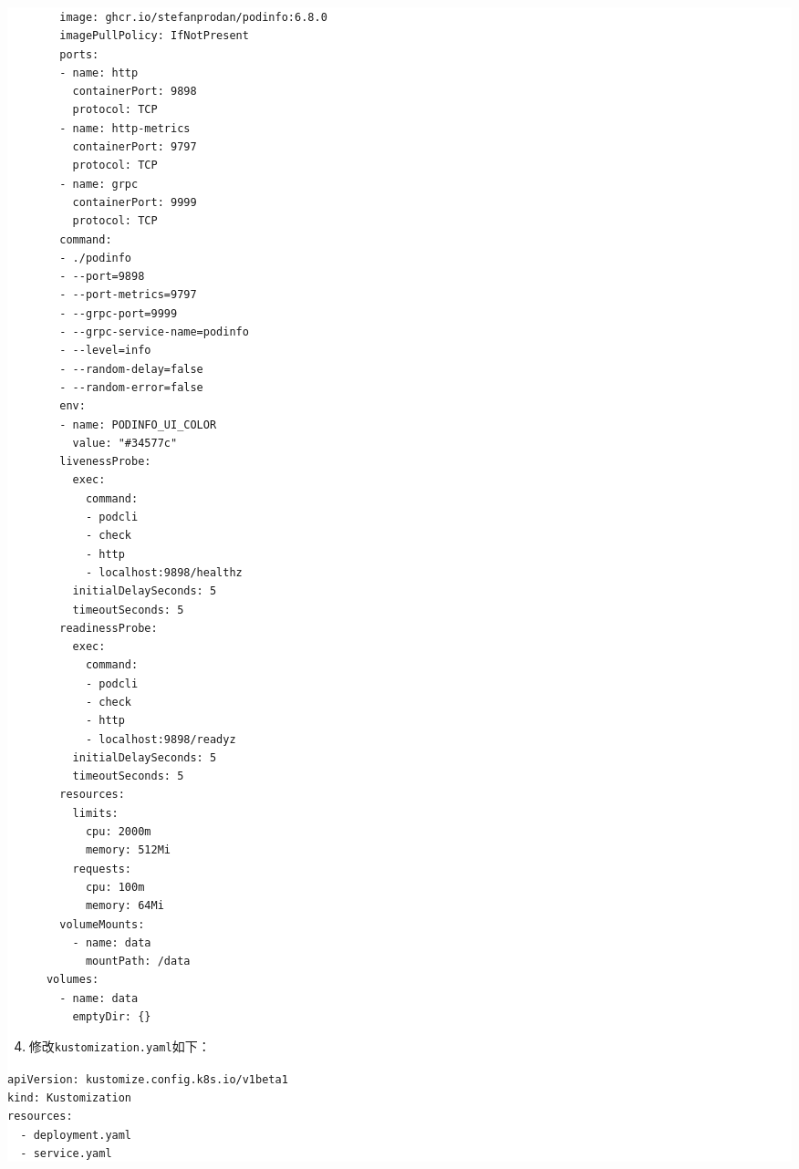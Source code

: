 ```
        image: ghcr.io/stefanprodan/podinfo:6.8.0
        imagePullPolicy: IfNotPresent
        ports:
        - name: http
          containerPort: 9898
          protocol: TCP
        - name: http-metrics
          containerPort: 9797
          protocol: TCP
        - name: grpc
          containerPort: 9999
          protocol: TCP
        command:
        - ./podinfo
        - --port=9898
        - --port-metrics=9797
        - --grpc-port=9999
        - --grpc-service-name=podinfo
        - --level=info
        - --random-delay=false
        - --random-error=false
        env:
        - name: PODINFO_UI_COLOR
          value: "#34577c"
        livenessProbe:
          exec:
            command:
            - podcli
            - check
            - http
            - localhost:9898/healthz
          initialDelaySeconds: 5
          timeoutSeconds: 5
        readinessProbe:
          exec:
            command:
            - podcli
            - check
            - http
            - localhost:9898/readyz
          initialDelaySeconds: 5
          timeoutSeconds: 5
        resources:
          limits:
            cpu: 2000m
            memory: 512Mi
          requests:
            cpu: 100m
            memory: 64Mi
        volumeMounts:
          - name: data
            mountPath: /data
      volumes:
        - name: data
          emptyDir: {}
```
4. 修改`kustomization.yaml`如下：
```
apiVersion: kustomize.config.k8s.io/v1beta1
kind: Kustomization
resources:
  - deployment.yaml
  - service.yaml
```